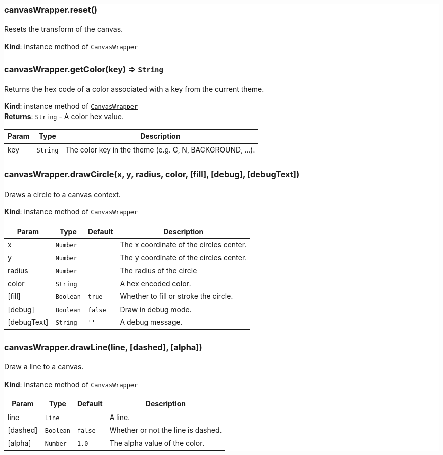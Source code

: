 <a name="CanvasWrapper+reset"></a>

### canvasWrapper.reset()
Resets the transform of the canvas.

**Kind**: instance method of <code>[CanvasWrapper](#CanvasWrapper)</code>  
<a name="CanvasWrapper+getColor"></a>

### canvasWrapper.getColor(key) ⇒ <code>String</code>
Returns the hex code of a color associated with a key from the current theme.

**Kind**: instance method of <code>[CanvasWrapper](#CanvasWrapper)</code>  
**Returns**: <code>String</code> - A color hex value.  

| Param | Type | Description |
| --- | --- | --- |
| key | <code>String</code> | The color key in the theme (e.g. C, N, BACKGROUND, ...). |

<a name="CanvasWrapper+drawCircle"></a>

### canvasWrapper.drawCircle(x, y, radius, color, [fill], [debug], [debugText])
Draws a circle to a canvas context.

**Kind**: instance method of <code>[CanvasWrapper](#CanvasWrapper)</code>  

| Param | Type | Default | Description |
| --- | --- | --- | --- |
| x | <code>Number</code> |  | The x coordinate of the circles center. |
| y | <code>Number</code> |  | The y coordinate of the circles center. |
| radius | <code>Number</code> |  | The radius of the circle |
| color | <code>String</code> |  | A hex encoded color. |
| [fill] | <code>Boolean</code> | <code>true</code> | Whether to fill or stroke the circle. |
| [debug] | <code>Boolean</code> | <code>false</code> | Draw in debug mode. |
| [debugText] | <code>String</code> | <code>&#x27;&#x27;</code> | A debug message. |

<a name="CanvasWrapper+drawLine"></a>

### canvasWrapper.drawLine(line, [dashed], [alpha])
Draw a line to a canvas.

**Kind**: instance method of <code>[CanvasWrapper](#CanvasWrapper)</code>  

| Param | Type | Default | Description |
| --- | --- | --- | --- |
| line | <code>[Line](#Line)</code> |  | A line. |
| [dashed] | <code>Boolean</code> | <code>false</code> | Whether or not the line is dashed. |
| [alpha] | <code>Number</code> | <code>1.0</code> | The alpha value of the color. |
